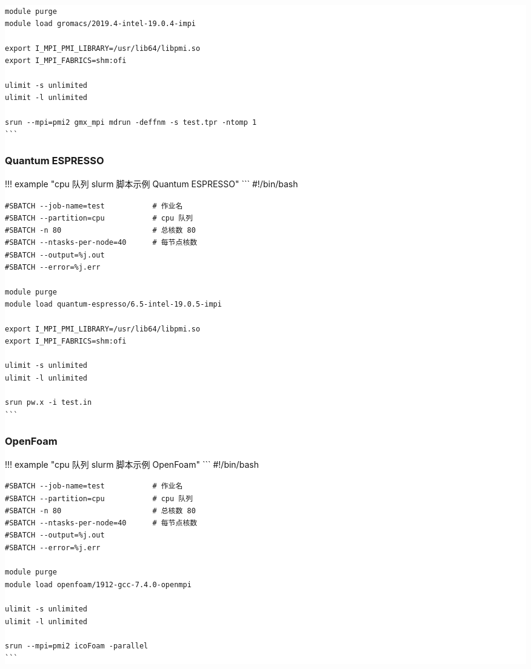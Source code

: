     module purge
    module load gromacs/2019.4-intel-19.0.4-impi

    export I_MPI_PMI_LIBRARY=/usr/lib64/libpmi.so
    export I_MPI_FABRICS=shm:ofi

    ulimit -s unlimited
    ulimit -l unlimited

    srun --mpi=pmi2 gmx_mpi mdrun -deffnm -s test.tpr -ntomp 1
    ```

### Quantum ESPRESSO

!!! example "cpu 队列 slurm 脚本示例 Quantum ESPRESSO"
    ```
    #!/bin/bash
    
    #SBATCH --job-name=test           # 作业名
    #SBATCH --partition=cpu           # cpu 队列
    #SBATCH -n 80                     # 总核数 80
    #SBATCH --ntasks-per-node=40      # 每节点核数
    #SBATCH --output=%j.out
    #SBATCH --error=%j.err

    module purge
    module load quantum-espresso/6.5-intel-19.0.5-impi

    export I_MPI_PMI_LIBRARY=/usr/lib64/libpmi.so
    export I_MPI_FABRICS=shm:ofi

    ulimit -s unlimited
    ulimit -l unlimited

    srun pw.x -i test.in
    ```

### OpenFoam

!!! example "cpu 队列 slurm 脚本示例 OpenFoam"
    ```
    #!/bin/bash
    
    #SBATCH --job-name=test           # 作业名
    #SBATCH --partition=cpu           # cpu 队列
    #SBATCH -n 80                     # 总核数 80
    #SBATCH --ntasks-per-node=40      # 每节点核数
    #SBATCH --output=%j.out
    #SBATCH --error=%j.err

    module purge
    module load openfoam/1912-gcc-7.4.0-openmpi

    ulimit -s unlimited
    ulimit -l unlimited

    srun --mpi=pmi2 icoFoam -parallel
    ```
